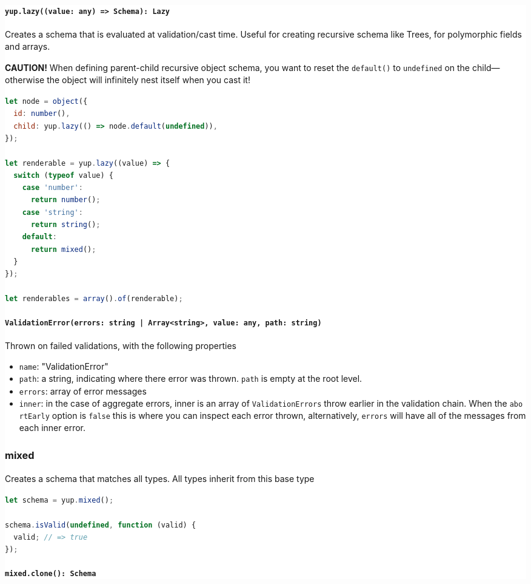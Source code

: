 #### `yup.lazy((value: any) => Schema): Lazy`

Creates a schema that is evaluated at validation/cast time. Useful for creating
recursive schema like Trees, for polymorphic fields and arrays.

**CAUTION!** When defining parent-child recursive object schema, you want to reset the `default()`
to `undefined` on the child—otherwise the object will infinitely nest itself when you cast it!

```js
let node = object({
  id: number(),
  child: yup.lazy(() => node.default(undefined)),
});

let renderable = yup.lazy((value) => {
  switch (typeof value) {
    case 'number':
      return number();
    case 'string':
      return string();
    default:
      return mixed();
  }
});

let renderables = array().of(renderable);
```

#### `ValidationError(errors: string | Array<string>, value: any, path: string)`

Thrown on failed validations, with the following properties

- `name`: "ValidationError"
- `path`: a string, indicating where there error was thrown. `path` is empty at the root level.
- `errors`: array of error messages
- `inner`: in the case of aggregate errors, inner is an array of `ValidationErrors` throw earlier in the
  validation chain. When the `abortEarly` option is `false` this is where you can inspect each error thrown,
  alternatively, `errors` will have all of the messages from each inner error.

### mixed

Creates a schema that matches all types. All types inherit from this base type

```js
let schema = yup.mixed();

schema.isValid(undefined, function (valid) {
  valid; // => true
});
```

#### `mixed.clone(): Schema`
